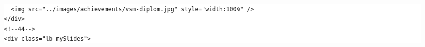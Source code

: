       <img src="../images/achievements/vsm-diplom.jpg" style="width:100%" />
    </div>
    <!--44-->
    <div class="lb-mySlides">